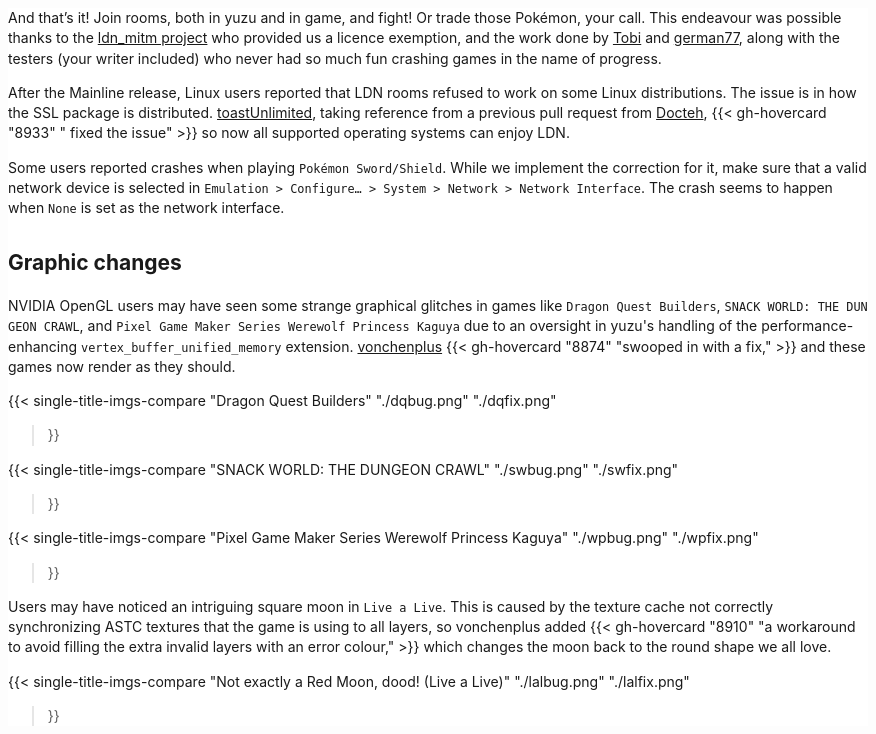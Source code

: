 And that’s it! Join rooms, both in yuzu and in game, and fight! Or trade those Pokémon, your call.
This endeavour was possible thanks to the [ldn_mitm project](https://github.com/spacemeowx2/ldn_mitm) who provided us a licence exemption, and the work done by [Tobi](https://github.com/FearlessTobi) and [german77](https://github.com/german77), along with the testers (your writer included) who never had so much fun crashing games in the name of progress.

After the Mainline release, Linux users reported that LDN rooms refused to work on some Linux distributions.
The issue is in how the SSL package is distributed. [toastUnlimited](https://github.com/lat9nq), taking reference from a previous pull request from [Docteh](https://github.com/Docteh), {{< gh-hovercard "8933" " fixed the issue" >}} so now all supported operating systems can enjoy LDN.

Some users reported crashes when playing `Pokémon Sword/Shield`. 
While we implement the correction for it, make sure that a valid network device is selected in `Emulation > Configure… > System > Network > Network Interface`.
The crash seems to happen when `None` is set as the network interface.

## Graphic changes

NVIDIA OpenGL users may have seen some strange graphical glitches in games like `Dragon Quest Builders`, `SNACK WORLD: THE DUNGEON CRAWL`, and `Pixel Game Maker Series Werewolf Princess Kaguya` due to an oversight in yuzu's handling of the performance-enhancing `vertex_buffer_unified_memory` extension. 
[vonchenplus](https://github.com/vonchenplus) {{< gh-hovercard "8874" "swooped in with a fix," >}} and these games now render as they should.

{{< single-title-imgs-compare
	"Dragon Quest Builders"
	"./dqbug.png"
	"./dqfix.png"
>}}

{{< single-title-imgs-compare
	"SNACK WORLD: THE DUNGEON CRAWL"
	"./swbug.png"
	"./swfix.png"
>}}

{{< single-title-imgs-compare
	"Pixel Game Maker Series Werewolf Princess Kaguya"
	"./wpbug.png"
	"./wpfix.png"
>}}

Users may have noticed an intriguing square moon in `Live a Live`. 
This is caused by the texture cache not correctly synchronizing ASTC textures that the game is using to all layers, so vonchenplus added {{< gh-hovercard "8910" "a workaround to avoid filling the extra invalid layers with an error colour," >}} which changes the moon back to the round shape we all love.

{{< single-title-imgs-compare
	"Not exactly a Red Moon, dood! (Live a Live)"
	"./lalbug.png"
	"./lalfix.png"
>}}
